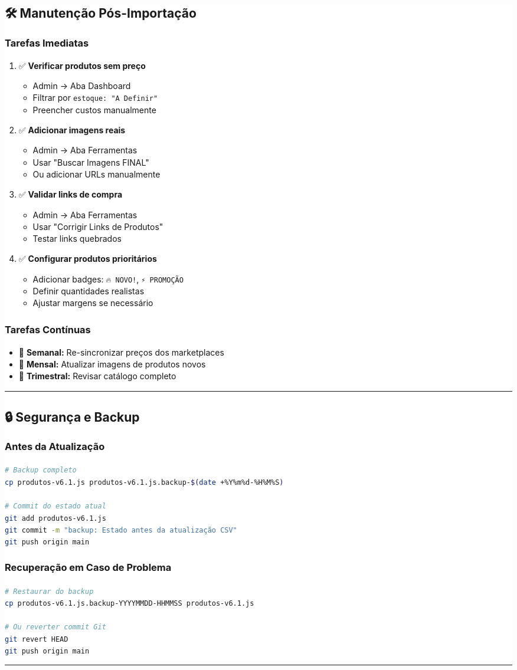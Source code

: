
## 🛠️ Manutenção Pós-Importação

### Tarefas Imediatas

1. ✅ **Verificar produtos sem preço**
   - Admin → Aba Dashboard
   - Filtrar por `estoque: "A Definir"`
   - Preencher custos manualmente

2. ✅ **Adicionar imagens reais**
   - Admin → Aba Ferramentas
   - Usar "Buscar Imagens FINAL"
   - Ou adicionar URLs manualmente

3. ✅ **Validar links de compra**
   - Admin → Aba Ferramentas
   - Usar "Corrigir Links de Produtos"
   - Testar links quebrados

4. ✅ **Configurar produtos prioritários**
   - Adicionar badges: `🔥 NOVO!`, `⚡ PROMOÇÃO`
   - Definir quantidades realistas
   - Ajustar margens se necessário

### Tarefas Contínuas

- 📅 **Semanal:** Re-sincronizar preços dos marketplaces
- 📅 **Mensal:** Atualizar imagens de produtos novos
- 📅 **Trimestral:** Revisar catálogo completo

---

## 🔒 Segurança e Backup

### Antes da Atualização

```bash
# Backup completo
cp produtos-v6.1.js produtos-v6.1.js.backup-$(date +%Y%m%d-%H%M%S)

# Commit do estado atual
git add produtos-v6.1.js
git commit -m "backup: Estado antes da atualização CSV"
git push origin main
```

### Recuperação em Caso de Problema

```bash
# Restaurar do backup
cp produtos-v6.1.js.backup-YYYYMMDD-HHMMSS produtos-v6.1.js

# Ou reverter commit Git
git revert HEAD
git push origin main
```

---